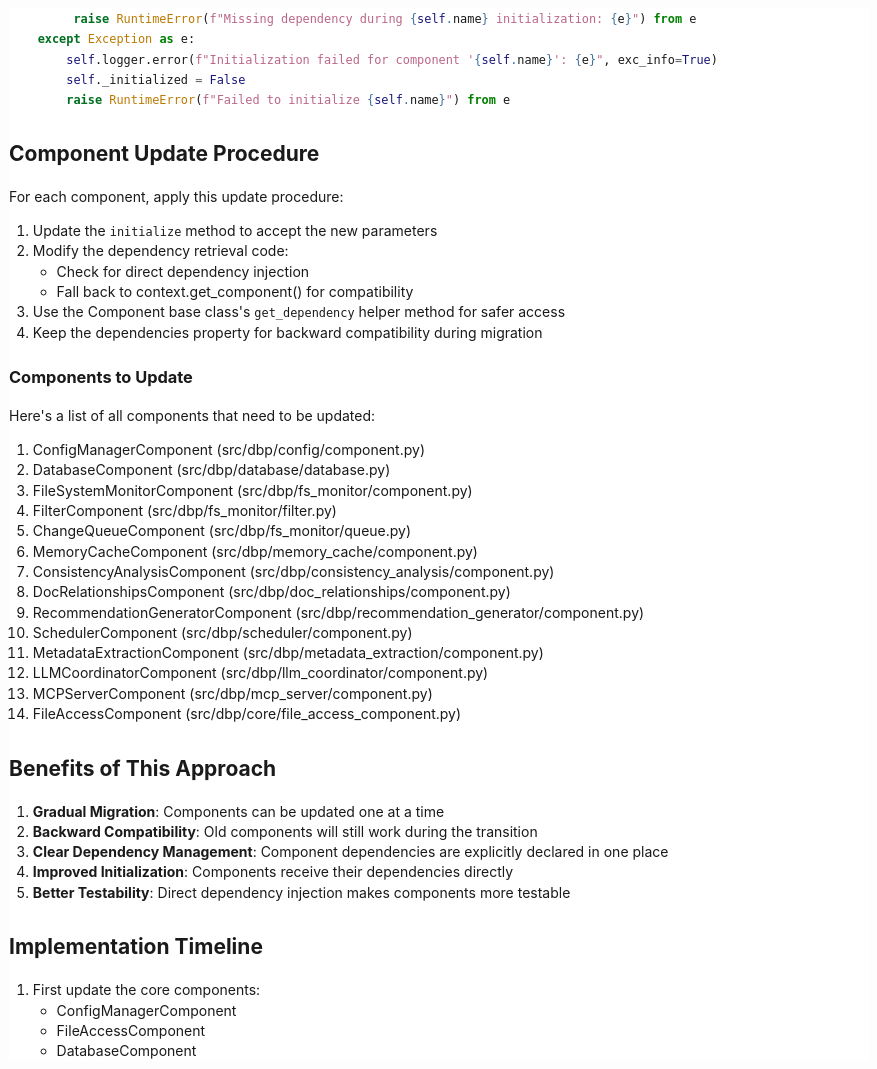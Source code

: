 ```python
         raise RuntimeError(f"Missing dependency during {self.name} initialization: {e}") from e
    except Exception as e:
        self.logger.error(f"Initialization failed for component '{self.name}': {e}", exc_info=True)
        self._initialized = False
        raise RuntimeError(f"Failed to initialize {self.name}") from e
```

## Component Update Procedure

For each component, apply this update procedure:

1. Update the `initialize` method to accept the new parameters
2. Modify the dependency retrieval code:
   - Check for direct dependency injection
   - Fall back to context.get_component() for compatibility
3. Use the Component base class's `get_dependency` helper method for safer access
4. Keep the dependencies property for backward compatibility during migration

### Components to Update

Here's a list of all components that need to be updated:

1. ConfigManagerComponent (src/dbp/config/component.py)
2. DatabaseComponent (src/dbp/database/database.py)
3. FileSystemMonitorComponent (src/dbp/fs_monitor/component.py)
4. FilterComponent (src/dbp/fs_monitor/filter.py)
5. ChangeQueueComponent (src/dbp/fs_monitor/queue.py)
6. MemoryCacheComponent (src/dbp/memory_cache/component.py)
7. ConsistencyAnalysisComponent (src/dbp/consistency_analysis/component.py)
8. DocRelationshipsComponent (src/dbp/doc_relationships/component.py)
9. RecommendationGeneratorComponent (src/dbp/recommendation_generator/component.py)
10. SchedulerComponent (src/dbp/scheduler/component.py)
11. MetadataExtractionComponent (src/dbp/metadata_extraction/component.py)
12. LLMCoordinatorComponent (src/dbp/llm_coordinator/component.py)
13. MCPServerComponent (src/dbp/mcp_server/component.py)
14. FileAccessComponent (src/dbp/core/file_access_component.py)

## Benefits of This Approach

1. **Gradual Migration**: Components can be updated one at a time
2. **Backward Compatibility**: Old components will still work during the transition
3. **Clear Dependency Management**: Component dependencies are explicitly declared in one place
4. **Improved Initialization**: Components receive their dependencies directly
5. **Better Testability**: Direct dependency injection makes components more testable

## Implementation Timeline

1. First update the core components:
   - ConfigManagerComponent
   - FileAccessComponent
   - DatabaseComponent

